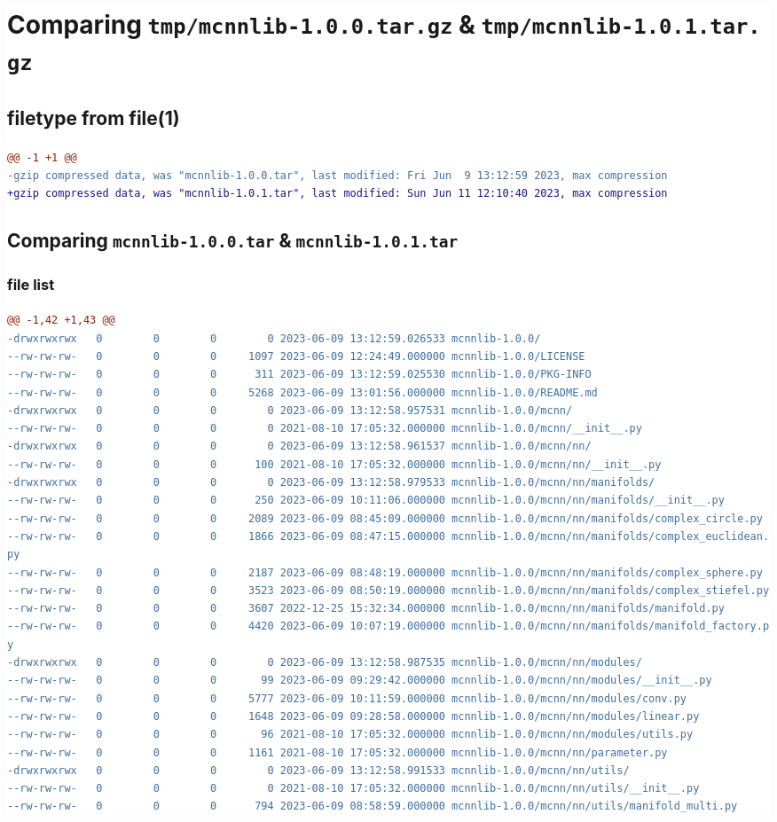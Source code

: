 # Comparing `tmp/mcnnlib-1.0.0.tar.gz` & `tmp/mcnnlib-1.0.1.tar.gz`

## filetype from file(1)

```diff
@@ -1 +1 @@
-gzip compressed data, was "mcnnlib-1.0.0.tar", last modified: Fri Jun  9 13:12:59 2023, max compression
+gzip compressed data, was "mcnnlib-1.0.1.tar", last modified: Sun Jun 11 12:10:40 2023, max compression
```

## Comparing `mcnnlib-1.0.0.tar` & `mcnnlib-1.0.1.tar`

### file list

```diff
@@ -1,42 +1,43 @@
-drwxrwxrwx   0        0        0        0 2023-06-09 13:12:59.026533 mcnnlib-1.0.0/
--rw-rw-rw-   0        0        0     1097 2023-06-09 12:24:49.000000 mcnnlib-1.0.0/LICENSE
--rw-rw-rw-   0        0        0      311 2023-06-09 13:12:59.025530 mcnnlib-1.0.0/PKG-INFO
--rw-rw-rw-   0        0        0     5268 2023-06-09 13:01:56.000000 mcnnlib-1.0.0/README.md
-drwxrwxrwx   0        0        0        0 2023-06-09 13:12:58.957531 mcnnlib-1.0.0/mcnn/
--rw-rw-rw-   0        0        0        0 2021-08-10 17:05:32.000000 mcnnlib-1.0.0/mcnn/__init__.py
-drwxrwxrwx   0        0        0        0 2023-06-09 13:12:58.961537 mcnnlib-1.0.0/mcnn/nn/
--rw-rw-rw-   0        0        0      100 2021-08-10 17:05:32.000000 mcnnlib-1.0.0/mcnn/nn/__init__.py
-drwxrwxrwx   0        0        0        0 2023-06-09 13:12:58.979533 mcnnlib-1.0.0/mcnn/nn/manifolds/
--rw-rw-rw-   0        0        0      250 2023-06-09 10:11:06.000000 mcnnlib-1.0.0/mcnn/nn/manifolds/__init__.py
--rw-rw-rw-   0        0        0     2089 2023-06-09 08:45:09.000000 mcnnlib-1.0.0/mcnn/nn/manifolds/complex_circle.py
--rw-rw-rw-   0        0        0     1866 2023-06-09 08:47:15.000000 mcnnlib-1.0.0/mcnn/nn/manifolds/complex_euclidean.py
--rw-rw-rw-   0        0        0     2187 2023-06-09 08:48:19.000000 mcnnlib-1.0.0/mcnn/nn/manifolds/complex_sphere.py
--rw-rw-rw-   0        0        0     3523 2023-06-09 08:50:19.000000 mcnnlib-1.0.0/mcnn/nn/manifolds/complex_stiefel.py
--rw-rw-rw-   0        0        0     3607 2022-12-25 15:32:34.000000 mcnnlib-1.0.0/mcnn/nn/manifolds/manifold.py
--rw-rw-rw-   0        0        0     4420 2023-06-09 10:07:19.000000 mcnnlib-1.0.0/mcnn/nn/manifolds/manifold_factory.py
-drwxrwxrwx   0        0        0        0 2023-06-09 13:12:58.987535 mcnnlib-1.0.0/mcnn/nn/modules/
--rw-rw-rw-   0        0        0       99 2023-06-09 09:29:42.000000 mcnnlib-1.0.0/mcnn/nn/modules/__init__.py
--rw-rw-rw-   0        0        0     5777 2023-06-09 10:11:59.000000 mcnnlib-1.0.0/mcnn/nn/modules/conv.py
--rw-rw-rw-   0        0        0     1648 2023-06-09 09:28:58.000000 mcnnlib-1.0.0/mcnn/nn/modules/linear.py
--rw-rw-rw-   0        0        0       96 2021-08-10 17:05:32.000000 mcnnlib-1.0.0/mcnn/nn/modules/utils.py
--rw-rw-rw-   0        0        0     1161 2021-08-10 17:05:32.000000 mcnnlib-1.0.0/mcnn/nn/parameter.py
-drwxrwxrwx   0        0        0        0 2023-06-09 13:12:58.991533 mcnnlib-1.0.0/mcnn/nn/utils/
--rw-rw-rw-   0        0        0        0 2021-08-10 17:05:32.000000 mcnnlib-1.0.0/mcnn/nn/utils/__init__.py
--rw-rw-rw-   0        0        0      794 2023-06-09 08:58:59.000000 mcnnlib-1.0.0/mcnn/nn/utils/manifold_multi.py
```